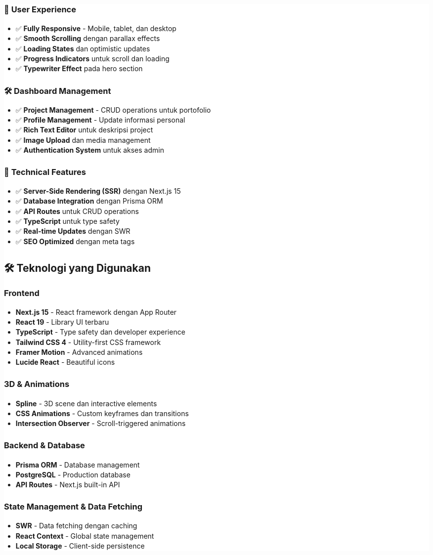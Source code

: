 ### 📱 **User Experience**

- ✅ **Fully Responsive** - Mobile, tablet, dan desktop
- ✅ **Smooth Scrolling** dengan parallax effects
- ✅ **Loading States** dan optimistic updates
- ✅ **Progress Indicators** untuk scroll dan loading
- ✅ **Typewriter Effect** pada hero section

### 🛠 **Dashboard Management**

- ✅ **Project Management** - CRUD operations untuk portofolio
- ✅ **Profile Management** - Update informasi personal
- ✅ **Rich Text Editor** untuk deskripsi project
- ✅ **Image Upload** dan media management
- ✅ **Authentication System** untuk akses admin

### 🔧 **Technical Features**

- ✅ **Server-Side Rendering (SSR)** dengan Next.js 15
- ✅ **Database Integration** dengan Prisma ORM
- ✅ **API Routes** untuk CRUD operations
- ✅ **TypeScript** untuk type safety
- ✅ **Real-time Updates** dengan SWR
- ✅ **SEO Optimized** dengan meta tags

## 🛠 Teknologi yang Digunakan

### **Frontend**

- **Next.js 15** - React framework dengan App Router
- **React 19** - Library UI terbaru
- **TypeScript** - Type safety dan developer experience
- **Tailwind CSS 4** - Utility-first CSS framework
- **Framer Motion** - Advanced animations
- **Lucide React** - Beautiful icons

### **3D & Animations**

- **Spline** - 3D scene dan interactive elements
- **CSS Animations** - Custom keyframes dan transitions
- **Intersection Observer** - Scroll-triggered animations

### **Backend & Database**

- **Prisma ORM** - Database management
- **PostgreSQL** - Production database
- **API Routes** - Next.js built-in API

### **State Management & Data Fetching**

- **SWR** - Data fetching dengan caching
- **React Context** - Global state management
- **Local Storage** - Client-side persistence
